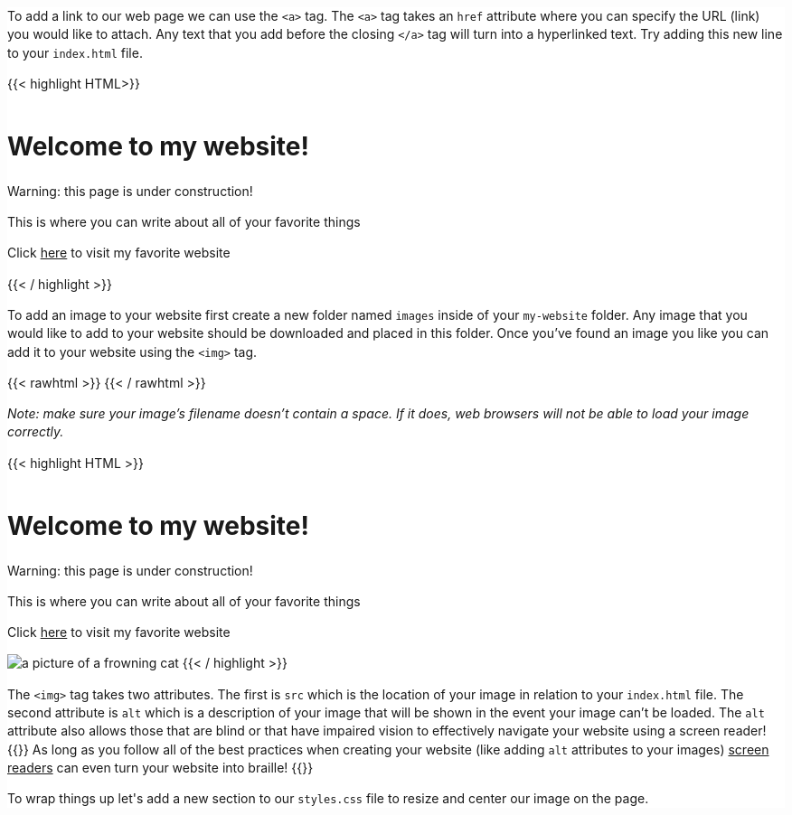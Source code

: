 
To add a link to our web page we can use the `<a>` tag. The `<a>` tag takes an `href` attribute where you can specify the URL (link) you would like to attach. Any text that you add before the closing `</a>` tag will turn into a hyperlinked text. Try adding this new line to your `index.html` file.

{{< highlight HTML>}}
<html>

  <head>
    <link href="styles.css" rel="stylesheet" type="text/css">
    <title>My new website</title>
  </head>

  <body>
    <h1>Welcome to my website!</h1>
    <p class="warning">Warning: this page is under construction!</p>
    <p>This is where you can write about all of your favorite things</p>
    <p>Click <a href="https://textfile.io">here</a> to visit my favorite website</p>
  </body>

</html>
{{< / highlight >}}

To add an image to your website first create a new folder named `images` inside of your `my-website` folder. Any image that you would like to add to your website should be downloaded and placed in this folder. Once you’ve found an image you like you can add it to your website using the `<img>` tag.

{{< rawhtml >}}
<video muted playsinline controls poster="/media/create-images-folder.png" src="/media/create-images-folder.mp4"></video>
{{< / rawhtml >}}

_Note: make sure your image’s filename doesn’t contain a space. If it does, web browsers will not be able to load your image correctly._

{{< highlight HTML >}}
<html>

  <head>
    <link href="styles.css" rel="stylesheet" type="text/css">
    <title>My new website</title>
  </head>

  <body>
    <h1>Welcome to my website!</h1>
    <p class="warning">Warning: this page is under construction!</p>
    <p>This is where you can write about all of your favorite things</p>
    <p>Click <a href="https://textfile.io">here</a> to visit my favorite website</p>
    <img src="images/grumpy-cat.jpg" alt="a picture of a frowning cat">
  </body>

</html>
{{< / highlight >}}

The `<img>` tag takes two attributes. The first is `src` which is the location of your image in relation to your `index.html` file. The second attribute is `alt` which is a description of your image that will be shown in the event your image can’t be loaded. The `alt` attribute also allows those that are blind or that have impaired vision to effectively navigate your website using a screen reader! {{<sidenote>}} As long as you follow all of the best practices when creating your website (like adding `alt` attributes to your images) [screen readers](https://en.wikipedia.org/wiki/Screen_reader) can even turn your website into braille! {{</sidenote>}}

To wrap things up let's add a new section to our `styles.css` file to resize and center our image on the page.
